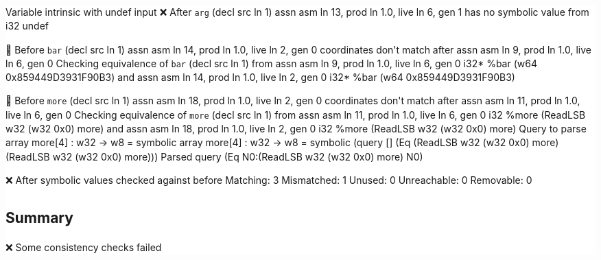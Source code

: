 Variable intrinsic with undef input
❌ After `arg` (decl src ln 1) assn asm ln 13, prod ln 1.0, live ln 6, gen 1 has no symbolic value from i32 undef

🔔 Before `bar` (decl src ln 1) assn asm ln 14, prod ln 1.0, live ln 2, gen 0 coordinates don't match after assn asm ln 9, prod ln 1.0, live ln 6, gen 0
Checking equivalence of `bar` (decl src ln 1) from
  assn asm ln 9, prod ln 1.0, live ln 6, gen 0
  i32* %bar
  (w64 0x859449D3931F90B3)
and
  assn asm ln 14, prod ln 1.0, live ln 2, gen 0
  i32* %bar
  (w64 0x859449D3931F90B3)

🔔 Before `more` (decl src ln 1) assn asm ln 18, prod ln 1.0, live ln 2, gen 0 coordinates don't match after assn asm ln 11, prod ln 1.0, live ln 6, gen 0
Checking equivalence of `more` (decl src ln 1) from
  assn asm ln 11, prod ln 1.0, live ln 6, gen 0
  i32 %more
  (ReadLSB w32 (w32 0x0) more)
and
  assn asm ln 18, prod ln 1.0, live ln 2, gen 0
  i32 %more
  (ReadLSB w32 (w32 0x0) more)
Query to parse
array more[4] : w32 -> w8 = symbolic
array more[4] : w32 -> w8 = symbolic
(query [] (Eq (ReadLSB w32 (w32 0x0) more)
     (ReadLSB w32 (w32 0x0) more)))
Parsed query
(Eq N0:(ReadLSB w32 (w32 0x0) more)
     N0)

❌ After symbolic values checked against before
  Matching:    3
  Mismatched:  1
  Unused:      0
  Unreachable: 0
  Removable:   0

## Summary

❌ Some consistency checks failed
